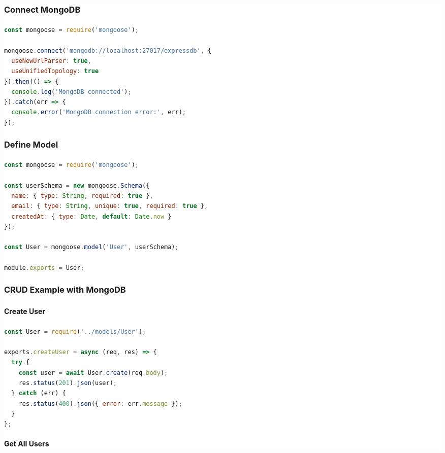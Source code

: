  

### Connect MongoDB

```javascript
const mongoose = require('mongoose');

mongoose.connect('mongodb://localhost:27017/expressdb', {
  useNewUrlParser: true,
  useUnifiedTopology: true
}).then(() => {
  console.log('MongoDB connected');
}).catch(err => {
  console.error('MongoDB connection error:', err);
});
```

 

### Define Model

```javascript
const mongoose = require('mongoose');

const userSchema = new mongoose.Schema({
  name: { type: String, required: true },
  email: { type: String, unique: true, required: true },
  createdAt: { type: Date, default: Date.now }
});

const User = mongoose.model('User', userSchema);

module.exports = User;
```

 

### CRUD Example with MongoDB

#### Create User

```javascript
const User = require('../models/User');

exports.createUser = async (req, res) => {
  try {
    const user = await User.create(req.body);
    res.status(201).json(user);
  } catch (err) {
    res.status(400).json({ error: err.message });
  }
};
```

#### Get All Users
